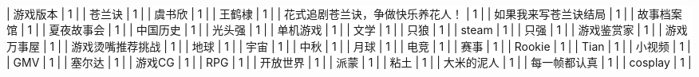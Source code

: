 | 游戏版本 | 1 |
| 苍兰诀 | 1 |
| 虞书欣 | 1 |
| 王鹤棣 | 1 |
| 花式追剧苍兰诀，争做快乐养花人！ | 1 |
| 如果我来写苍兰诀结局 | 1 |
| 故事档案馆 | 1 |
| 夏夜故事会 | 1 |
| 中国历史 | 1 |
| 光头强 | 1 |
| 单机游戏 | 1 |
| 文学 | 1 |
| 只狼 | 1 |
| steam | 1 |
| 只强 | 1 |
| 游戏鉴赏家 | 1 |
| 游戏万事屋 | 1 |
| 游戏烫嘴推荐挑战 | 1 |
| 地球 | 1 |
| 宇宙 | 1 |
| 中秋 | 1 |
| 月球 | 1 |
| 电竞 | 1 |
| 赛事 | 1 |
| Rookie | 1 |
| Tian | 1 |
| 小视频 | 1 |
| GMV | 1 |
| 塞尔达 | 1 |
| 游戏CG | 1 |
| RPG | 1 |
| 开放世界 | 1 |
| 派蒙 | 1 |
| 粘土 | 1 |
| 大米的泥人 | 1 |
| 每一帧都认真 | 1 |
| cosplay | 1 |